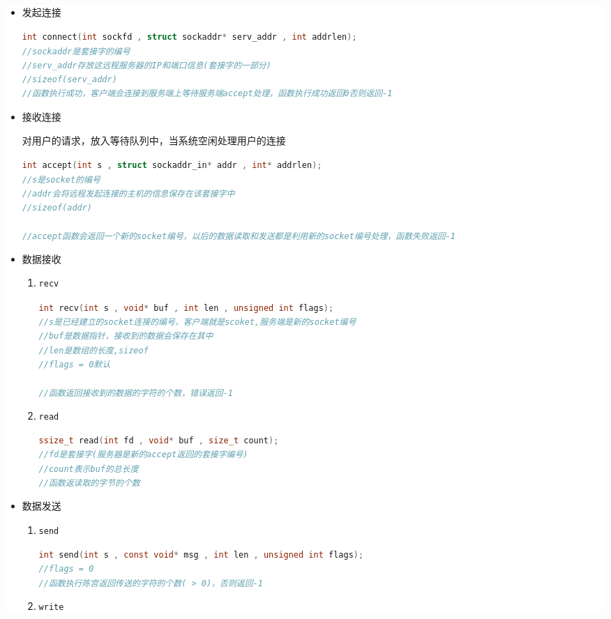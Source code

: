    * 发起连接

     ```c
     int connect(int sockfd , struct sockaddr* serv_addr , int addrlen);
     //sockaddr是套接字的编号
     //serv_addr存放这远程服务器的IP和端口信息(套接字的一部分)
     //sizeof(serv_addr)
     //函数执行成功，客户端会连接到服务端上等待服务端accept处理，函数执行成功返回0否则返回-1
     ```

   * 接收连接

     对用户的请求，放入等待队列中，当系统空闲处理用户的连接

     ```c
     int accept(int s , struct sockaddr_in* addr , int* addrlen);
     //s是socket的编号
     //addr会将远程发起连接的主机的信息保存在该套接字中
     //sizeof(addr)

     //accept函数会返回一个新的socket编号，以后的数据读取和发送都是利用新的socket编号处理，函数失败返回-1
     ```

   * 数据接收

     1. `recv`

        ```c
        int recv(int s , void* buf , int len , unsigned int flags);
        //s是已经建立的socket连接的编号，客户端就是scoket,服务端是新的socket编号
        //buf是数据指针，接收到的数据会保存在其中
        //len是数组的长度,sizeof
        //flags = 0默认

        //函数返回接收到的数据的字符的个数，错误返回-1
        ```

     2. `read`

        ```c
        ssize_t read(int fd , void* buf , size_t count);
        //fd是套接字(服务器是新的accept返回的套接字编号)
        //count表示buf的总长度
        //函数返读取的字节的个数
        ```

   * 数据发送

     1. `send`

        ```c
        int send(int s , const void* msg , int len , unsigned int flags);
        //flags = 0
        //函数执行陈宫返回传送的字符的个数( > 0)，否则返回-1
        ```

     2. `write`

